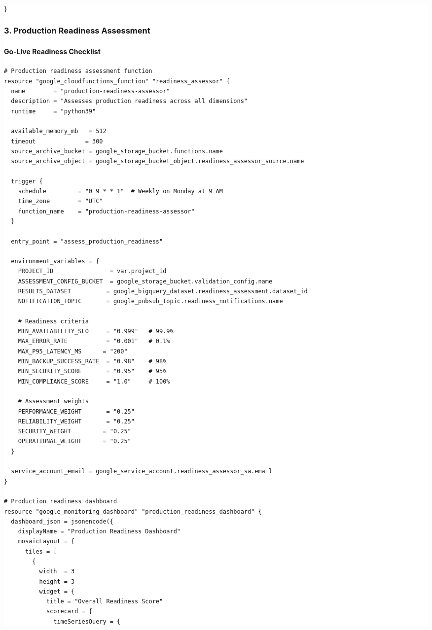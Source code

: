 ```hcl
}
```

### 3. Production Readiness Assessment

#### Go-Live Readiness Checklist
```hcl
# Production readiness assessment function
resource "google_cloudfunctions_function" "readiness_assessor" {
  name        = "production-readiness-assessor"
  description = "Assesses production readiness across all dimensions"
  runtime     = "python39"
  
  available_memory_mb   = 512
  timeout              = 300
  source_archive_bucket = google_storage_bucket.functions.name
  source_archive_object = google_storage_bucket_object.readiness_assessor_source.name
  
  trigger {
    schedule         = "0 9 * * 1"  # Weekly on Monday at 9 AM
    time_zone        = "UTC"
    function_name    = "production-readiness-assessor"
  }
  
  entry_point = "assess_production_readiness"
  
  environment_variables = {
    PROJECT_ID                = var.project_id
    ASSESSMENT_CONFIG_BUCKET  = google_storage_bucket.validation_config.name
    RESULTS_DATASET          = google_bigquery_dataset.readiness_assessment.dataset_id
    NOTIFICATION_TOPIC       = google_pubsub_topic.readiness_notifications.name
    
    # Readiness criteria
    MIN_AVAILABILITY_SLO     = "0.999"   # 99.9%
    MAX_ERROR_RATE           = "0.001"   # 0.1%
    MAX_P95_LATENCY_MS      = "200"
    MIN_BACKUP_SUCCESS_RATE  = "0.98"    # 98%
    MIN_SECURITY_SCORE       = "0.95"    # 95%
    MIN_COMPLIANCE_SCORE     = "1.0"     # 100%
    
    # Assessment weights
    PERFORMANCE_WEIGHT       = "0.25"
    RELIABILITY_WEIGHT       = "0.25"
    SECURITY_WEIGHT         = "0.25"
    OPERATIONAL_WEIGHT      = "0.25"
  }
  
  service_account_email = google_service_account.readiness_assessor_sa.email
}

# Production readiness dashboard
resource "google_monitoring_dashboard" "production_readiness_dashboard" {
  dashboard_json = jsonencode({
    displayName = "Production Readiness Dashboard"
    mosaicLayout = {
      tiles = [
        {
          width  = 3
          height = 3
          widget = {
            title = "Overall Readiness Score"
            scorecard = {
              timeSeriesQuery = {
```